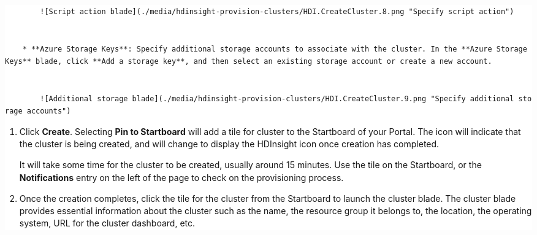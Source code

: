             ![Script action blade](./media/hdinsight-provision-clusters/HDI.CreateCluster.8.png "Specify script action")


        * **Azure Storage Keys**: Specify additional storage accounts to associate with the cluster. In the **Azure Storage Keys** blade, click **Add a storage key**, and then select an existing storage account or create a new account.


            ![Additional storage blade](./media/hdinsight-provision-clusters/HDI.CreateCluster.9.png "Specify additional storage accounts")


1. Click **Create**. Selecting **Pin to Startboard** will add a tile for cluster to the Startboard of your Portal. The icon will indicate that the cluster is being created, and will change to display the HDInsight icon once creation has completed.
   
    It will take some time for the cluster to be created, usually around 15 minutes. Use the tile on the Startboard, or the **Notifications** entry on the left of the page to check on the provisioning process.
2. Once the creation completes, click the tile for the cluster from the Startboard to launch the cluster blade. The cluster blade provides essential information about the cluster such as the name, the resource group it belongs to, the location, the operating system, URL for the cluster dashboard, etc.
